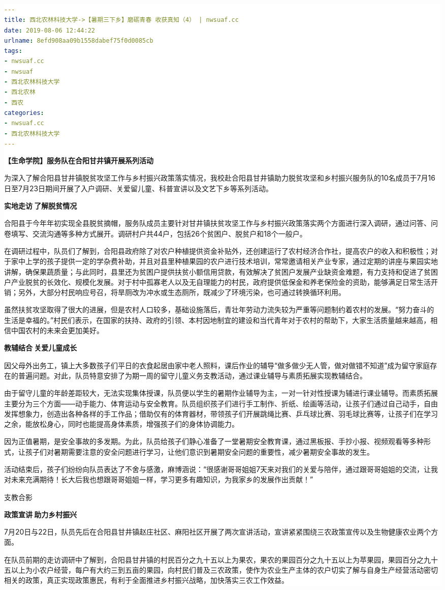 ```yaml
---
title: 西北农林科技大学->【暑期三下乡】磨砺青春 收获真知（4） | nwsuaf.cc
date: 2019-08-06 12:44:22
urlname: 8efd908aa09b1558dabef75f0d0085cb
tags: 
- nwsuaf.cc
- nwsuaf
- 西北农林科技大学
- 西北农林
- 西农
categories:
- nwsuaf.cc
- 西北农林科技大学
---
```



**【生命学院】服务队在合阳甘井镇开展系列活动**

为深入了解合阳县甘井镇脱贫攻坚工作与乡村振兴政策落实情况，我校赴合阳县甘井镇助力脱贫攻坚和乡村振兴服务队的10名成员于7月16日至7月23日期间开展了入户调研、关爱留儿童、科普宣讲以及文艺下乡等系列活动。

**实地走访 了解脱贫情况**

合阳县于今年年初实现全县脱贫摘帽，服务队成员主要针对甘井镇扶贫攻坚工作与乡村振兴政策落实两个方面进行深入调研，通过问答、问卷填写、交流沟通等多种方式展开。调研村户共44户，包括26个贫困户、脱贫户和18个一般户。

在调研过程中，队员们了解到，合阳县政府除了对农户种植提供资金补贴外，还创建运行了农村经济合作社，提高农户的收入和积极性；对于家中上学的孩子提供一定的学杂费补助，并且对县里种植果园的农户进行技术培训，常常邀请相关产业专家，通过定期的讲座与果园实地讲解，确保果蔬质量；与此同时，县里还为贫困户提供扶贫小额信用贷款，有效解决了贫困户发展产业缺资金难题，有力支持和促进了贫困户产业脱贫的长效化、规模化发展。对于村中孤寡老人以及无自理能力的村民，政府提供低保金和养老保险金的资助，能够满足日常生活开销；另外，大部分村民响应号召，将旱厕改为冲水或生态厕所，既减少了环境污染，也可通过转换循环利用。

虽然扶贫攻坚取得了很大的进展，但是农村人口较多，基础设施落后，青壮年劳动力流失较为严重等问题制约着农村的发展。“努力奋斗的生活是幸福的。”村民们表示，在国家的扶持、政府的引领、本村因地制宜的建设和当代青年对于农村的帮助下，大家生活质量越来越高，相信中国农村的未来会更加美好。

**教辅结合 关爱儿童成长**

因父母外出务工，镇上大多数孩子们平日的衣食起居由家中老人照料，课后作业的辅导“做多做少无人管，做对做错不知道”成为留守家庭存在的普遍问题。对此，队员特意安排了为期一周的留守儿童义务支教活动，通过课业辅导与素质拓展实现教辅结合。

由于留守儿童的年龄差距较大，无法实现集体授课，队员便以学生的暑期作业辅导为主，一对一针对性授课为辅进行课业辅导。而素质拓展主要分为三个方面——动手能力、体育运动与安全教育。队员组织孩子们进行手工制作、折纸、绘画等活动，让孩子们通过自己动手，自由发挥想象力，创造出各种各样的手工作品；借助仅有的体育器材，带领孩子们开展跳绳比赛、乒乓球比赛、羽毛球比赛等，让孩子们在学习之余，能放松身心，同时也能提高身体素质，增强孩子们的身体协调能力。

因为正值暑期，是安全事故的多发期。为此，队员给孩子们静心准备了一堂暑期安全教育课，通过黑板报、手抄小报、视频观看等多种形式，让孩子们对暑期需要注意的安全问题进行学习，让他们意识到暑期安全问题的重要性，减少暑期安全事故的发生。

活动结束后，孩子们纷纷向队员表达了不舍与感激，麻博涵说：“很感谢哥哥姐姐7天来对我们的关爱与陪伴，通过跟哥哥姐姐的交流，让我对未来充满期待！长大后我也想跟哥哥姐姐一样，学习更多有趣知识，为我家乡的发展作出贡献！”

支教合影

**政策宣讲 助力乡村振兴**

7月20日与22日，队员先后在合阳县甘井镇赵庄社区、麻阳社区开展了两次宣讲活动，宣讲紧紧围绕三农政策宣传以及生物健康农业两个方面。

在队员前期的走访调研中了解到，合阳县甘井镇的村民百分之九十五以上为果农，果农的果园百分之九十五以上为苹果园，果园百分之九十五以上为小农户经营，每户有大约三到五亩的果园，向村民们普及三农政策，使作为农业生产主体的农户切实了解与自身生产经营活动密切相关的政策，真正实现政策惠民，有利于全面推进乡村振兴战略，加快落实三农工作效益。
